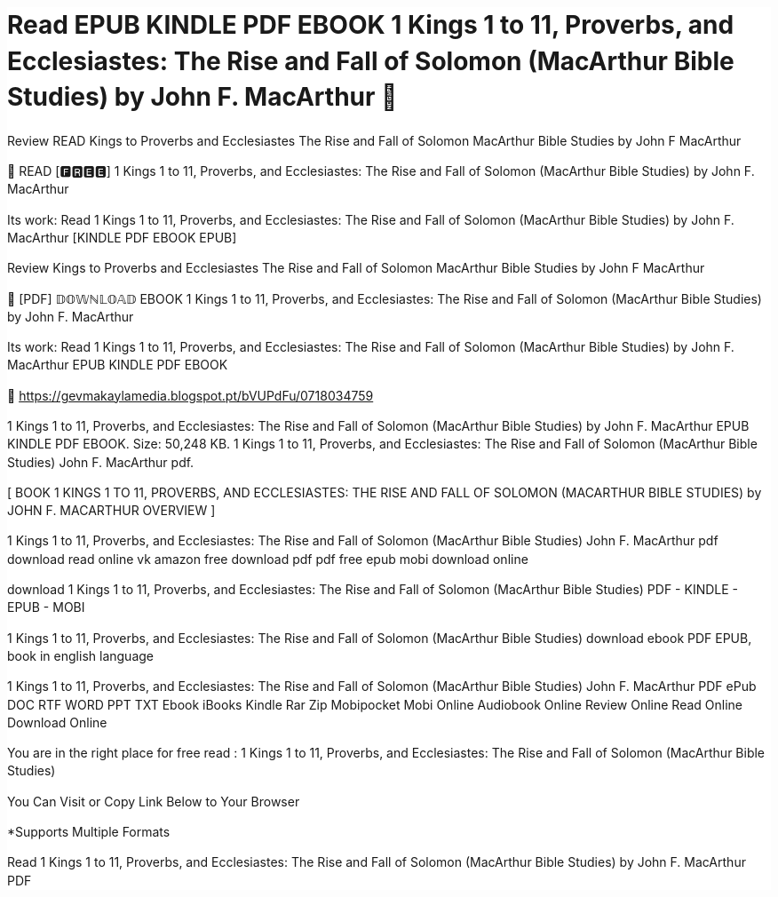 # Read EPUB KINDLE PDF EBOOK 1 Kings 1 to 11, Proverbs, and Ecclesiastes: The Rise and Fall of Solomon (MacArthur Bible Studies) by  John F. MacArthur 💛
Review READ Kings to Proverbs and Ecclesiastes The Rise and Fall of Solomon MacArthur Bible Studies by John F MacArthur

📌 READ [🅵🆁🅴🅴] 1 Kings 1 to 11, Proverbs, and Ecclesiastes: The Rise and Fall of Solomon (MacArthur Bible Studies) by John F. MacArthur

Its work: Read 1 Kings 1 to 11, Proverbs, and Ecclesiastes: The Rise and Fall of Solomon (MacArthur Bible Studies) by John F. MacArthur [KINDLE PDF EBOOK EPUB]


Review Kings to Proverbs and Ecclesiastes The Rise and Fall of Solomon MacArthur Bible Studies by John F MacArthur

💛 [PDF] 𝔻𝕆𝕎ℕ𝕃𝕆𝔸𝔻 EBOOK 1 Kings 1 to 11, Proverbs, and Ecclesiastes: The Rise and Fall of Solomon (MacArthur Bible Studies) by John F. MacArthur

Its work: Read 1 Kings 1 to 11, Proverbs, and Ecclesiastes: The Rise and Fall of Solomon (MacArthur Bible Studies) by John F. MacArthur EPUB KINDLE PDF EBOOK



📡 https://gevmakaylamedia.blogspot.pt/bVUPdFu/0718034759



1 Kings 1 to 11, Proverbs, and Ecclesiastes: The Rise and Fall of Solomon (MacArthur Bible Studies) by John F. MacArthur EPUB KINDLE PDF EBOOK. Size: 50,248 KB. 1 Kings 1 to 11, Proverbs, and Ecclesiastes: The Rise and Fall of Solomon (MacArthur Bible Studies) John F. MacArthur pdf.

[ BOOK 1 KINGS 1 TO 11, PROVERBS, AND ECCLESIASTES: THE RISE AND FALL OF SOLOMON (MACARTHUR BIBLE STUDIES) by JOHN F. MACARTHUR OVERVIEW ]

1 Kings 1 to 11, Proverbs, and Ecclesiastes: The Rise and Fall of Solomon (MacArthur Bible Studies) John F. MacArthur pdf download read online vk amazon free download pdf pdf free epub mobi download online

download 1 Kings 1 to 11, Proverbs, and Ecclesiastes: The Rise and Fall of Solomon (MacArthur Bible Studies) PDF - KINDLE - EPUB - MOBI

1 Kings 1 to 11, Proverbs, and Ecclesiastes: The Rise and Fall of Solomon (MacArthur Bible Studies) download ebook PDF EPUB, book in english language

1 Kings 1 to 11, Proverbs, and Ecclesiastes: The Rise and Fall of Solomon (MacArthur Bible Studies) John F. MacArthur PDF ePub DOC RTF WORD PPT TXT Ebook iBooks Kindle Rar Zip Mobipocket Mobi Online Audiobook Online Review Online Read Online Download Online

You are in the right place for free read : 1 Kings 1 to 11, Proverbs, and Ecclesiastes: The Rise and Fall of Solomon (MacArthur Bible Studies)

You Can Visit or Copy Link Below to Your Browser

*Supports Multiple Formats

Read 1 Kings 1 to 11, Proverbs, and Ecclesiastes: The Rise and Fall of Solomon (MacArthur Bible Studies) by John F. MacArthur PDF
